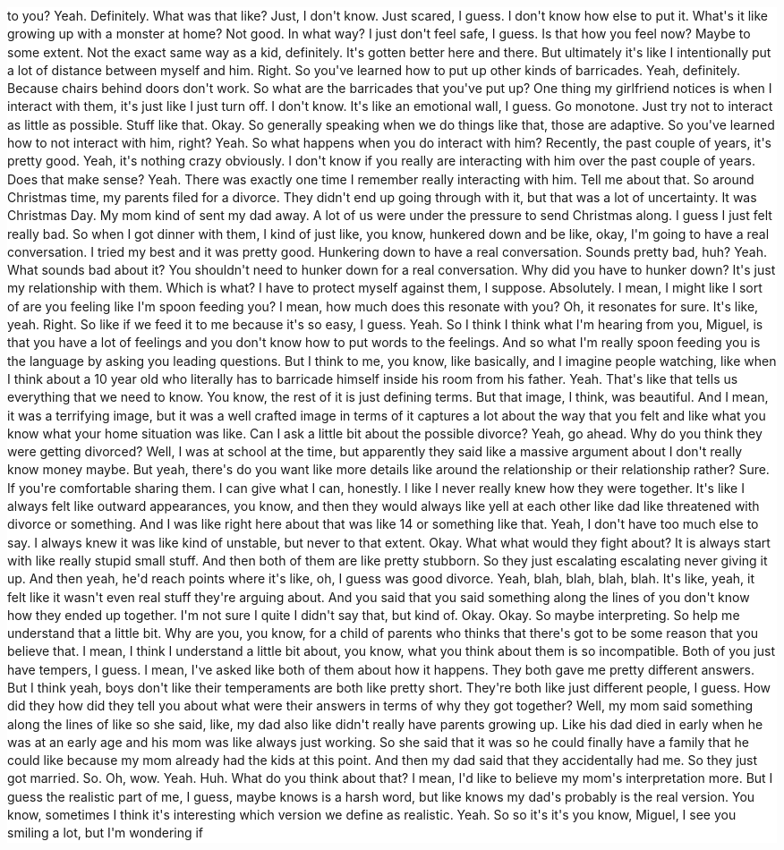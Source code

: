 to you? Yeah. Definitely. What was that like? Just, I don't know. Just scared, I guess. I don't know how else to put it. What's it like growing up with a monster at home? Not good. In what way? I just don't feel safe, I guess. Is that how you feel now? Maybe to some extent. Not the exact same way as a kid, definitely. It's gotten better here and there. But ultimately it's like I intentionally put a lot of distance between myself and him. Right. So you've learned how to put up other kinds of barricades. Yeah, definitely. Because chairs behind doors don't work. So what are the barricades that you've put up? One thing my girlfriend notices is when I interact with them, it's just like I just turn off. I don't know. It's like an emotional wall, I guess. Go monotone. Just try not to interact as little as possible. Stuff like that. Okay. So generally speaking when we do things like that, those are adaptive. So you've learned how to not interact with him, right? Yeah. So what happens when you do interact with him? Recently, the past couple of years, it's pretty good. Yeah, it's nothing crazy obviously. I don't know if you really are interacting with him over the past couple of years. Does that make sense? Yeah. There was exactly one time I remember really interacting with him. Tell me about that. So around Christmas time, my parents filed for a divorce. They didn't end up going through with it, but that was a lot of uncertainty. It was Christmas Day. My mom kind of sent my dad away. A lot of us were under the pressure to send Christmas along. I guess I just felt really bad. So when I got dinner with them, I kind of just like, you know, hunkered down and be like, okay, I'm going to have a real conversation. I tried my best and it was pretty good. Hunkering down to have a real conversation. Sounds pretty bad, huh? Yeah. What sounds bad about it? You shouldn't need to hunker down for a real conversation. Why did you have to hunker down? It's just my relationship with them. Which is what? I have to protect myself against them, I suppose. Absolutely. I mean, I might like I sort of are you feeling like I'm spoon feeding you? I mean, how much does this resonate with you? Oh, it resonates for sure. It's like, yeah. Right. So like if we feed it to me because it's so easy, I guess. Yeah. So I think I think what I'm hearing from you, Miguel, is that you have a lot of feelings and you don't know how to put words to the feelings. And so what I'm really spoon feeding you is the language by asking you leading questions. But I think to me, you know, like basically, and I imagine people watching, like when I think about a 10 year old who literally has to barricade himself inside his room from his father. Yeah. That's like that tells us everything that we need to know. You know, the rest of it is just defining terms. But that image, I think, was beautiful. And I mean, it was a terrifying image, but it was a well crafted image in terms of it captures a lot about the way that you felt and like what you know what your home situation was like. Can I ask a little bit about the possible divorce? Yeah, go ahead. Why do you think they were getting divorced? Well, I was at school at the time, but apparently they said like a massive argument about I don't really know money maybe. But yeah, there's do you want like more details like around the relationship or their relationship rather? Sure. If you're comfortable sharing them. I can give what I can, honestly. I like I never really knew how they were together. It's like I always felt like outward appearances, you know, and then they would always like yell at each other like dad like threatened with divorce or something. And I was like right here about that was like 14 or something like that. Yeah, I don't have too much else to say. I always knew it was like kind of unstable, but never to that extent. Okay. What what would they fight about? It is always start with like really stupid small stuff. And then both of them are like pretty stubborn. So they just escalating escalating never giving it up. And then yeah, he'd reach points where it's like, oh, I guess was good divorce. Yeah, blah, blah, blah, blah. It's like, yeah, it felt like it wasn't even real stuff they're arguing about. And you said that you said something along the lines of you don't know how they ended up together. I'm not sure I quite I didn't say that, but kind of. Okay. Okay. So maybe interpreting. So help me understand that a little bit. Why are you, you know, for a child of parents who thinks that there's got to be some reason that you believe that. I mean, I think I understand a little bit about, you know, what you think about them is so incompatible. Both of you just have tempers, I guess. I mean, I've asked like both of them about how it happens. They both gave me pretty different answers. But I think yeah, boys don't like their temperaments are both like pretty short. They're both like just different people, I guess. How did they how did they tell you about what were their answers in terms of why they got together? Well, my mom said something along the lines of like so she said, like, my dad also like didn't really have parents growing up. Like his dad died in early when he was at an early age and his mom was like always just working. So she said that it was so he could finally have a family that he could like because my mom already had the kids at this point. And then my dad said that they accidentally had me. So they just got married. So. Oh, wow. Yeah. Huh. What do you think about that? I mean, I'd like to believe my mom's interpretation more. But I guess the realistic part of me, I guess, maybe knows is a harsh word, but like knows my dad's probably is the real version. You know, sometimes I think it's interesting which version we define as realistic. Yeah. So so it's it's you know, Miguel, I see you smiling a lot, but I'm wondering if